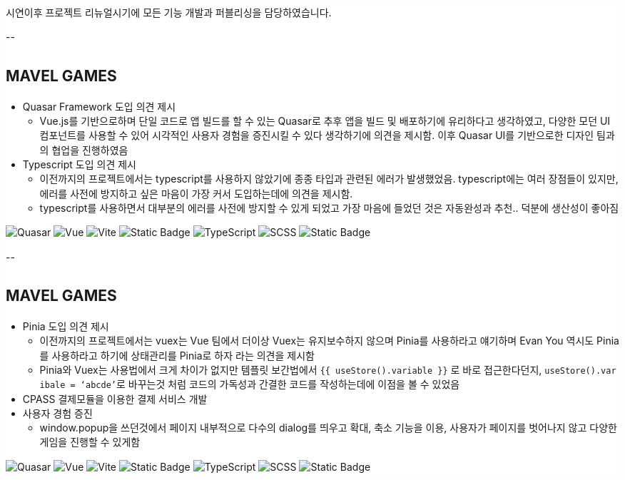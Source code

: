 시연이후 프로젝트 리뉴얼시기에 모든 기능 개발과 퍼블리싱을 담당하였습니다.

--



## MAVEL GAMES

- Quasar Framework 도입 의견 제시
  - Vue.js를 기반으로하며 단일 코드로 앱 빌드를 할 수 있는 Quasar로 추후 앱을 빌드 및 배포하기에 유리하다고 생각하였고, 다양한 모던 UI 컴포넌트를 사용할 수 있어 시각적인 사용자 경험을 증진시킬 수 있다 생각하기에 의견을 제시함. 이후 Quasar UI를 기반으로한 디자인 팀과의 협업을 진행하였음
- Typescript 도입 의견 제시
  - 이전까지의 프로젝트에서는 typescript를 사용하지 않았기에 종종 타입과 관련된 에러가 발생했었음. typescript에는 여러 장점들이 있지만, 에러를 사전에 방지하고 싶은 마음이 가장 커서 도입하는데에 의견을 제시함.
  - typescript를 사용하면서 대부분의 에러를 사전에 방지할 수 있게 되었고 가장 마음에 들었던 것은 자동완성과 추천.. 덕분에 생산성이 좋아짐



![Quasar](https://img.shields.io/badge/Quasar-16B7FB?style=for-the-badge&logo=quasar&logoColor=black)
![Vue](https://img.shields.io/badge/Vue.js-35495E?style=for-the-badge&logo=vuedotjs&logoColor=4FC08D)
![Vite](https://img.shields.io/badge/vite-%23646CFF.svg?style=for-the-badge&logo=vite&logoColor=white)
![Static Badge](https://img.shields.io/badge/Pinia-purple?style=for-the-badge) ![TypeScript](https://img.shields.io/badge/typescript-%23007ACC.svg?style=for-the-badge&logo=typescript&logoColor=white)
![SCSS](https://img.shields.io/badge/SCSS-hotpink.svg?style=for-the-badge&logo=SASS&logoColor=white)
![Static Badge](https://img.shields.io/badge/i18n-opal?style=for-the-badge)

--



## MAVEL GAMES

- Pinia 도입 의견 제시
  - 이전까지의 프로젝트에서는 vuex는 Vue 팀에서 더이상 Vuex는 유지보수하지 않으며 Pinia를 사용하라고 얘기하며 Evan You 역시도 Pinia를 사용하라고 하기에 상태관리를 Pinia로 하자 라는 의견을 제시함
  - Pinia와 Vuex는 사용법에서 크게 차이가 없지만 템플릿 보간법에서 `{{ useStore().variable }}` 로 바로 접근한다던지, `useStore().varibale = ‘abcde’`로 바꾸는것 처럼 코드의 가독성과 간결한 코드를 작성하는데에 이점을 볼 수 있었음
- CPASS 결제모듈을 이용한 결제 서비스 개발
- 사용자 경험 증진
  - window.popup을 쓰던것에서 페이지 내부적으로 다수의 dialog를 띄우고 확대, 축소 기능을 이용, 사용자가 페이지를 벗어나지 않고 다양한 게임을 진행할 수 있게함



![Quasar](https://img.shields.io/badge/Quasar-16B7FB?style=for-the-badge&logo=quasar&logoColor=black)
![Vue](https://img.shields.io/badge/Vue.js-35495E?style=for-the-badge&logo=vuedotjs&logoColor=4FC08D)
![Vite](https://img.shields.io/badge/vite-%23646CFF.svg?style=for-the-badge&logo=vite&logoColor=white)
![Static Badge](https://img.shields.io/badge/Pinia-purple?style=for-the-badge) ![TypeScript](https://img.shields.io/badge/typescript-%23007ACC.svg?style=for-the-badge&logo=typescript&logoColor=white)
![SCSS](https://img.shields.io/badge/SCSS-hotpink.svg?style=for-the-badge&logo=SASS&logoColor=white)
![Static Badge](https://img.shields.io/badge/i18n-opal?style=for-the-badge)
